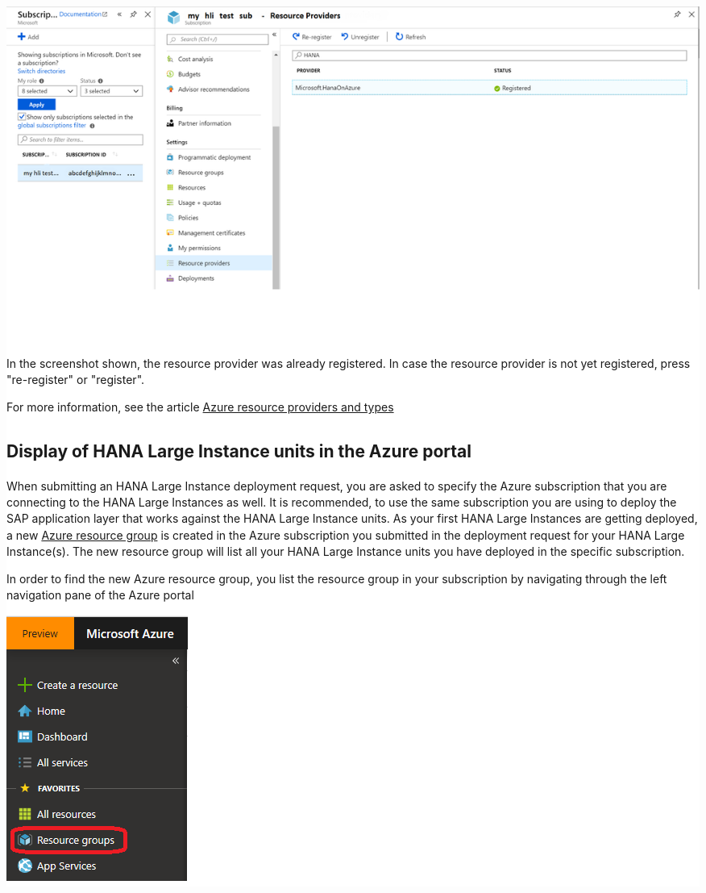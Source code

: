 ![Register HLI RP through Azure portal](./media/hana-li-portal/portal-register-hli-rp.png)

In the screenshot shown, the resource provider was already registered. In case the resource provider is not yet registered, press "re-register" or "register".

For more information, see the article [Azure resource providers and types](../../../azure-resource-manager/management/resource-providers-and-types.md#azure-powershell)


## Display of HANA Large Instance units in the Azure portal
When submitting an HANA Large Instance deployment request, you are asked to specify the Azure subscription that you are connecting to the HANA Large Instances as well. It is recommended, to use the same subscription you are using to deploy the SAP application layer that works against the HANA Large Instance units.
As your first HANA Large Instances are getting deployed, a new [Azure resource group](../../../azure-resource-manager/management/manage-resources-portal.md) is created in the Azure subscription you submitted in the deployment request for your HANA Large Instance(s).  The new resource group will list all your HANA Large Instance units you have deployed in the specific subscription.

In order to find the new Azure resource group, you list the resource group in your subscription by navigating through the left navigation pane of the Azure portal

![Screenshot that highlights the Resource groups option.](./media/hana-li-portal/portal-resource-group.png)
